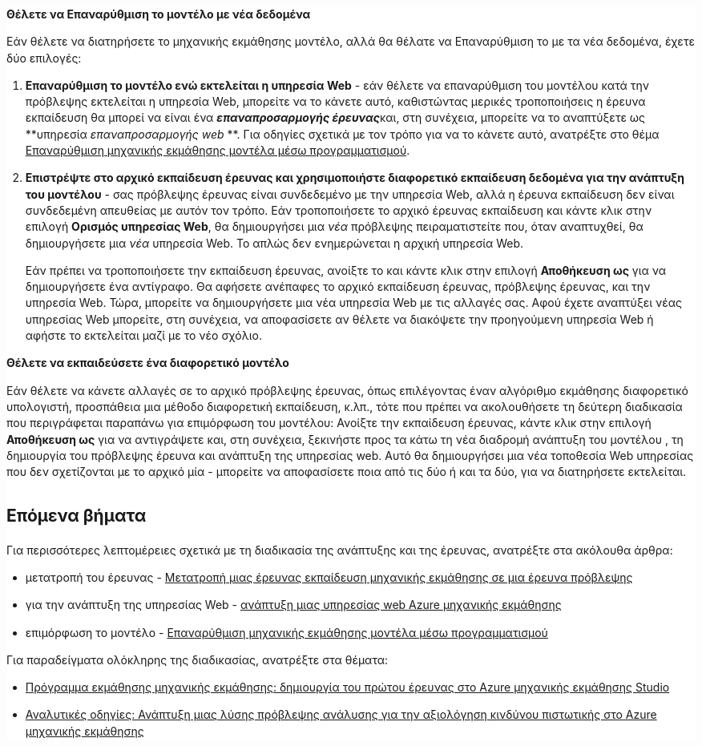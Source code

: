 **Θέλετε να Επαναρύθμιση το μοντέλο με νέα δεδομένα**

Εάν θέλετε να διατηρήσετε το μηχανικής εκμάθησης μοντέλο, αλλά θα θέλατε να Επαναρύθμιση το με τα νέα δεδομένα, έχετε δύο επιλογές:

1.  **Επαναρύθμιση το μοντέλο ενώ εκτελείται η υπηρεσία Web** - εάν θέλετε να επαναρύθμιση του μοντέλου κατά την πρόβλεψης εκτελείται η υπηρεσία Web, μπορείτε να το κάνετε αυτό, καθιστώντας μερικές τροποποιήσεις η έρευνα εκπαίδευση θα μπορεί να είναι ένα ***επαναπροσαρμογής έρευνας***και, στη συνέχεια, μπορείτε να το αναπτύξετε ως **υπηρεσία *επαναπροσαρμογής web* **. Για οδηγίες σχετικά με τον τρόπο για να το κάνετε αυτό, ανατρέξτε στο θέμα [Επαναρύθμιση μηχανικής εκμάθησης μοντέλα μέσω προγραμματισμού](machine-learning-retrain-models-programmatically.md).

2.  **Επιστρέψτε στο αρχικό εκπαίδευση έρευνας και χρησιμοποιήστε διαφορετικό εκπαίδευση δεδομένα για την ανάπτυξη του μοντέλου** - σας πρόβλεψης έρευνας είναι συνδεδεμένο με την υπηρεσία Web, αλλά η έρευνα εκπαίδευση δεν είναι συνδεδεμένη απευθείας με αυτόν τον τρόπο. Εάν τροποποιήσετε το αρχικό έρευνας εκπαίδευση και κάντε κλικ στην επιλογή **Ορισμός υπηρεσίας Web**, θα δημιουργήσει μια *νέα* πρόβλεψης πειραματιστείτε που, όταν αναπτυχθεί, θα δημιουργήσετε μια *νέα* υπηρεσία Web. Το απλώς δεν ενημερώνεται η αρχική υπηρεσία Web.

    Εάν πρέπει να τροποποιήσετε την εκπαίδευση έρευνας, ανοίξτε το και κάντε κλικ στην επιλογή **Αποθήκευση ως** για να δημιουργήσετε ένα αντίγραφο. Θα αφήσετε ανέπαφες το αρχικό εκπαίδευση έρευνας, πρόβλεψης έρευνας, και την υπηρεσία Web. Τώρα, μπορείτε να δημιουργήσετε μια νέα υπηρεσία Web με τις αλλαγές σας. Αφού έχετε αναπτύξει νέας υπηρεσίας Web μπορείτε, στη συνέχεια, να αποφασίσετε αν θέλετε να διακόψετε την προηγούμενη υπηρεσία Web ή αφήστε το εκτελείται μαζί με το νέο σχόλιο.

**Θέλετε να εκπαιδεύσετε ένα διαφορετικό μοντέλο**

Εάν θέλετε να κάνετε αλλαγές σε το αρχικό πρόβλεψης έρευνας, όπως επιλέγοντας έναν αλγόριθμο εκμάθησης διαφορετικό υπολογιστή, προσπάθεια μια μέθοδο διαφορετική εκπαίδευση, κ.λπ., τότε που πρέπει να ακολουθήσετε τη δεύτερη διαδικασία που περιγράφεται παραπάνω για επιμόρφωση του μοντέλου: Ανοίξτε την εκπαίδευση έρευνας, κάντε κλικ στην επιλογή **Αποθήκευση ως** για να αντιγράψετε και, στη συνέχεια, ξεκινήστε προς τα κάτω τη νέα διαδρομή ανάπτυξη του μοντέλου , τη δημιουργία του πρόβλεψης έρευνα και ανάπτυξη της υπηρεσίας web. Αυτό θα δημιουργήσει μια νέα τοποθεσία Web υπηρεσίας που δεν σχετίζονται με το αρχικό μία - μπορείτε να αποφασίσετε ποια από τις δύο ή και τα δύο, για να διατηρήσετε εκτελείται.

## <a name="next-steps"></a>Επόμενα βήματα

Για περισσότερες λεπτομέρειες σχετικά με τη διαδικασία της ανάπτυξης και της έρευνας, ανατρέξτε στα ακόλουθα άρθρα:

-   μετατροπή του έρευνας - [Μετατροπή μιας έρευνας εκπαίδευση μηχανικής εκμάθησης σε μια έρευνα πρόβλεψης](machine-learning-convert-training-experiment-to-scoring-experiment.md)

-   για την ανάπτυξη της υπηρεσίας Web - [ανάπτυξη μιας υπηρεσίας web Azure μηχανικής εκμάθησης](machine-learning-publish-a-machine-learning-web-service.md)

-   επιμόρφωση το μοντέλο - [Επαναρύθμιση μηχανικής εκμάθησης μοντέλα μέσω προγραμματισμού](machine-learning-retrain-models-programmatically.md)

Για παραδείγματα ολόκληρης της διαδικασίας, ανατρέξτε στα θέματα:

-   [Πρόγραμμα εκμάθησης μηχανικής εκμάθησης: δημιουργία του πρώτου έρευνας στο Azure μηχανικής εκμάθησης Studio](machine-learning-create-experiment.md)

-   [Αναλυτικές οδηγίες: Ανάπτυξη μιας λύσης πρόβλεψης ανάλυσης για την αξιολόγηση κινδύνου πιστωτικής στο Azure μηχανικής εκμάθησης](machine-learning-walkthrough-develop-predictive-solution.md)